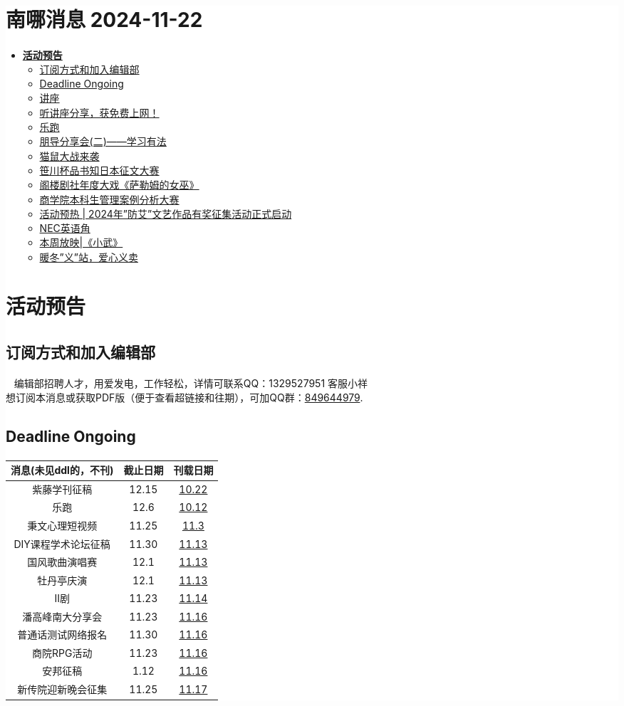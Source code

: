 # 南哪消息 2024-11-22

-   <a href="#活动预告" id="toc-活动预告"><strong>活动预告</strong></a>
    -   <a href="#订阅方式和加入编辑部"
        id="toc-订阅方式和加入编辑部">订阅方式和加入编辑部</a>
    -   <a href="#deadline-ongoing" id="toc-deadline-ongoing">Deadline
        Ongoing</a>
    -   <a href="#讲座" id="toc-讲座">讲座</a>
    -   <a href="#听讲座分享获免费上网"
        id="toc-听讲座分享获免费上网">听讲座分享，获免费上网！</a>
    -   <a href="#乐跑" id="toc-乐跑">乐跑</a>
    -   <a href="#朋导分享会二学习有法"
        id="toc-朋导分享会二学习有法">朋导分享会(二)——学习有法</a>
    -   <a href="#猫鼠大战来袭" id="toc-猫鼠大战来袭">猫鼠大战来袭</a>
    -   <a href="#笹川杯品书知日本征文大赛"
        id="toc-笹川杯品书知日本征文大赛">笹川杯品书知日本征文大赛</a>
    -   <a href="#阁楼剧社年度大戏萨勒姆的女巫"
        id="toc-阁楼剧社年度大戏萨勒姆的女巫">阁楼剧社年度大戏《萨勒姆的女巫》</a>
    -   <a href="#商学院本科生管理案例分析大赛"
        id="toc-商学院本科生管理案例分析大赛">商学院本科生管理案例分析大赛</a>
    -   <a href="#活动预热-2024年防艾文艺作品有奖征集活动正式启动"
        id="toc-活动预热-2024年防艾文艺作品有奖征集活动正式启动">活动预热 |
        2024年”防艾”文艺作品有奖征集活动正式启动</a>
    -   <a href="#nec英语角" id="toc-nec英语角">NEC英语角</a>
    -   <a href="#本周放映小武" id="toc-本周放映小武">本周放映|《小武》</a>
    -   <a href="#暖冬义站爱心义卖"
        id="toc-暖冬义站爱心义卖">暖冬”义”站，爱心义卖</a>

# **活动预告**

## 订阅方式和加入编辑部

   编辑部招聘人才，用爱发电，工作轻松，详情可联系QQ：1329527951
客服小祥  
想订阅本消息或获取PDF版（便于查看超链接和往期），可加QQ群：[849644979](https://qm.qq.com/q/VXIW7fgsEe).

## Deadline Ongoing

| 消息(未见ddl的，不刊) | 截止日期 |                      刊载日期                      |
|:---------------------:|:--------:|:--------------------------------------------------:|
|     紫藤学刊征稿      |  12.15   | [10.22](https://nik-nul.github.io/news/2024-10-22) |
|         乐跑          |   12.6   | [10.12](https://nik-nul.github.io/news/2024-10-12) |
|    秉文心理短视频     |  11.25   | [11.3](https://nik-nul.github.io/news/2024-11-03)  |
|  DIY课程学术论坛征稿  |  11.30   | [11.13](https://nik-nul.github.io/news/2024-11-13) |
|    国风歌曲演唱赛     |   12.1   | [11.13](https://nik-nul.github.io/news/2024-11-13) |
|      牡丹亭庆演       |   12.1   | [11.13](https://nik-nul.github.io/news/2024-11-13) |
|         II剧          |  11.23   | [11.14](https://nik-nul.github.io/news/2024-11-14) |
|   潘高峰南大分享会    |  11.23   | [11.16](https://nik-nul.github.io/news/2024-11-16) |
|  普通话测试网络报名   |  11.30   | [11.16](https://nik-nul.github.io/news/2024-11-16) |
|      商院RPG活动      |  11.23   | [11.16](https://nik-nul.github.io/news/2024-11-16) |
|       安邦征稿        |   1.12   | [11.16](https://nik-nul.github.io/news/2024-11-16) |
|  新传院迎新晚会征集   |  11.25   | [11.17](https://nik-nul.github.io/news/2024-11-17) |